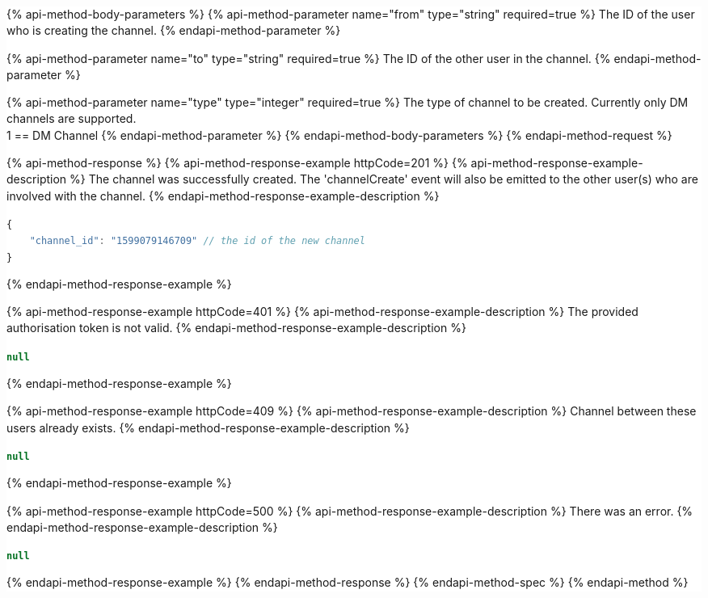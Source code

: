 {% api-method-body-parameters %}
{% api-method-parameter name="from" type="string" required=true %}
The ID of the user who is creating the channel.
{% endapi-method-parameter %}

{% api-method-parameter name="to" type="string" required=true %}
The ID of the other user in the channel.
{% endapi-method-parameter %}

{% api-method-parameter name="type" type="integer" required=true %}
The type of channel to be created. Currently only DM channels are supported.  
1 == DM Channel
{% endapi-method-parameter %}
{% endapi-method-body-parameters %}
{% endapi-method-request %}

{% api-method-response %}
{% api-method-response-example httpCode=201 %}
{% api-method-response-example-description %}
The channel was successfully created. The 'channelCreate' event will also be emitted to the other user\(s\) who are involved with the channel.
{% endapi-method-response-example-description %}

```javascript
{
    "channel_id": "1599079146709" // the id of the new channel
}
```
{% endapi-method-response-example %}

{% api-method-response-example httpCode=401 %}
{% api-method-response-example-description %}
The provided authorisation token is not valid.
{% endapi-method-response-example-description %}

```javascript
null
```
{% endapi-method-response-example %}

{% api-method-response-example httpCode=409 %}
{% api-method-response-example-description %}
Channel between these users already exists.
{% endapi-method-response-example-description %}

```javascript
null
```
{% endapi-method-response-example %}

{% api-method-response-example httpCode=500 %}
{% api-method-response-example-description %}
There was an error.
{% endapi-method-response-example-description %}

```javascript
null
```
{% endapi-method-response-example %}
{% endapi-method-response %}
{% endapi-method-spec %}
{% endapi-method %}
